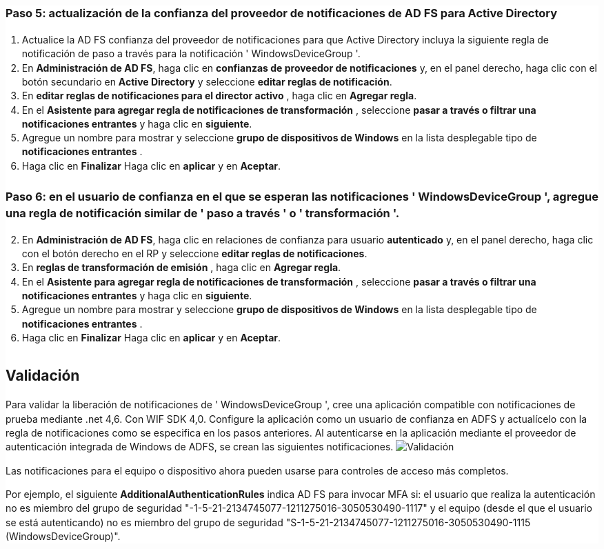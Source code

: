 ### <a name="step-5-update-the-ad-fs-claims-provider-trust-for-active-directory"></a>Paso 5: actualización de la confianza del proveedor de notificaciones de AD FS para Active Directory

1. Actualice la AD FS confianza del proveedor de notificaciones para que Active Directory incluya la siguiente regla de notificación de paso a través para la notificación ' WindowsDeviceGroup '.
2.  En **Administración de AD FS**, haga clic en **confianzas de proveedor de notificaciones** y, en el panel derecho, haga clic con el botón secundario en **Active Directory** y seleccione **editar reglas de notificación**.
3.  En **editar reglas de notificaciones para el director activo** , haga clic en **Agregar regla**.
4.  En el **Asistente para agregar regla de notificaciones de transformación** , seleccione **pasar a través o filtrar una notificaciones entrantes** y haga clic en **siguiente**.
5.  Agregue un nombre para mostrar y seleccione **grupo de dispositivos de Windows** en la lista desplegable tipo de **notificaciones entrantes** .
6.  Haga clic en **Finalizar**  Haga clic en **aplicar** y en **Aceptar**.


### <a name="step-6-on-the-relying-party-where-the-windowsdevicegroup-claims-are-expected-add-a-similar-pass-through-or-transform-claim-rule"></a>Paso 6: en el usuario de confianza en el que se esperan las notificaciones ' WindowsDeviceGroup ', agregue una regla de notificación similar de ' paso a través ' o ' transformación '.
2. En **Administración de AD FS**, haga clic en relaciones de confianza para usuario **autenticado** y, en el panel derecho, haga clic con el botón derecho en el RP y seleccione **editar reglas de notificaciones**.
3. En **reglas de transformación de emisión** , haga clic en **Agregar regla**.
4. En el **Asistente para agregar regla de notificaciones de transformación** , seleccione **pasar a través o filtrar una notificaciones entrantes** y haga clic en **siguiente**.
5. Agregue un nombre para mostrar y seleccione **grupo de dispositivos de Windows** en la lista desplegable tipo de **notificaciones entrantes** .
6. Haga clic en **Finalizar**  Haga clic en **aplicar** y en **Aceptar**.

## <a name="validation"></a>Validación
Para validar la liberación de notificaciones de ' WindowsDeviceGroup ', cree una aplicación compatible con notificaciones de prueba mediante .net 4,6. Con WIF SDK 4,0.
Configure la aplicación como un usuario de confianza en ADFS y actualícelo con la regla de notificaciones como se especifica en los pasos anteriores.
Al autenticarse en la aplicación mediante el proveedor de autenticación integrada de Windows de ADFS, se crean las siguientes notificaciones.
![Validación](media/AD-FS-Compound-Authentication-and-AD-DS-claims/gpmc9.png)

Las notificaciones para el equipo o dispositivo ahora pueden usarse para controles de acceso más completos.

Por ejemplo, el siguiente **AdditionalAuthenticationRules** indica AD FS para invocar MFA si: el usuario que realiza la autenticación no es miembro del grupo de seguridad "-1-5-21-2134745077-1211275016-3050530490-1117" y el equipo (desde el que el usuario se está autenticando) no es miembro del grupo de seguridad "S-1-5-21-2134745077-1211275016-3050530490-1115 (WindowsDeviceGroup)".
